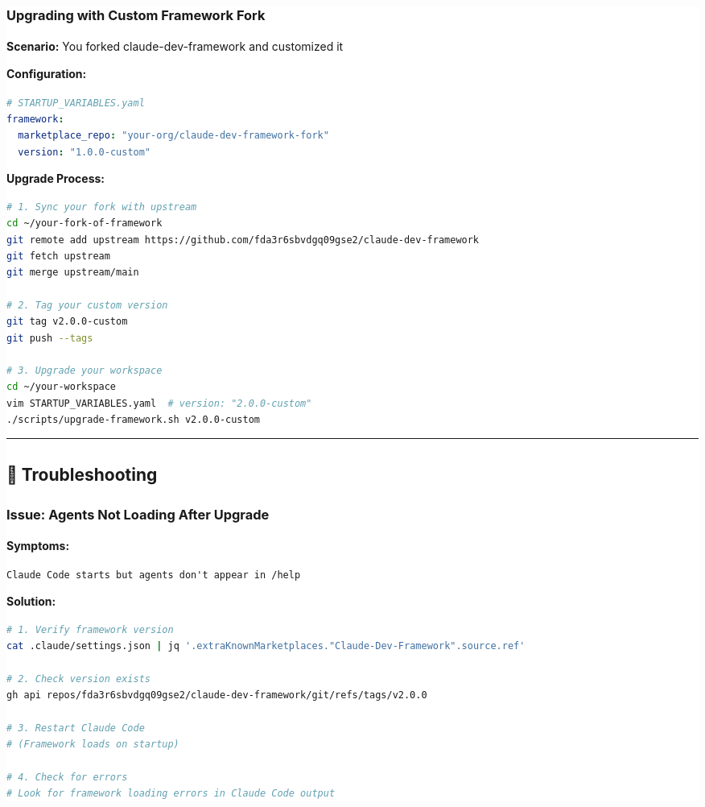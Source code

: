 ### Upgrading with Custom Framework Fork

**Scenario:** You forked claude-dev-framework and customized it

**Configuration:**

```yaml
# STARTUP_VARIABLES.yaml
framework:
  marketplace_repo: "your-org/claude-dev-framework-fork"
  version: "1.0.0-custom"
```

**Upgrade Process:**

```bash
# 1. Sync your fork with upstream
cd ~/your-fork-of-framework
git remote add upstream https://github.com/fda3r6sbvdgq09gse2/claude-dev-framework
git fetch upstream
git merge upstream/main

# 2. Tag your custom version
git tag v2.0.0-custom
git push --tags

# 3. Upgrade your workspace
cd ~/your-workspace
vim STARTUP_VARIABLES.yaml  # version: "2.0.0-custom"
./scripts/upgrade-framework.sh v2.0.0-custom
```

---

## 🐛 Troubleshooting

### Issue: Agents Not Loading After Upgrade

**Symptoms:**
```
Claude Code starts but agents don't appear in /help
```

**Solution:**
```bash
# 1. Verify framework version
cat .claude/settings.json | jq '.extraKnownMarketplaces."Claude-Dev-Framework".source.ref'

# 2. Check version exists
gh api repos/fda3r6sbvdgq09gse2/claude-dev-framework/git/refs/tags/v2.0.0

# 3. Restart Claude Code
# (Framework loads on startup)

# 4. Check for errors
# Look for framework loading errors in Claude Code output
```
